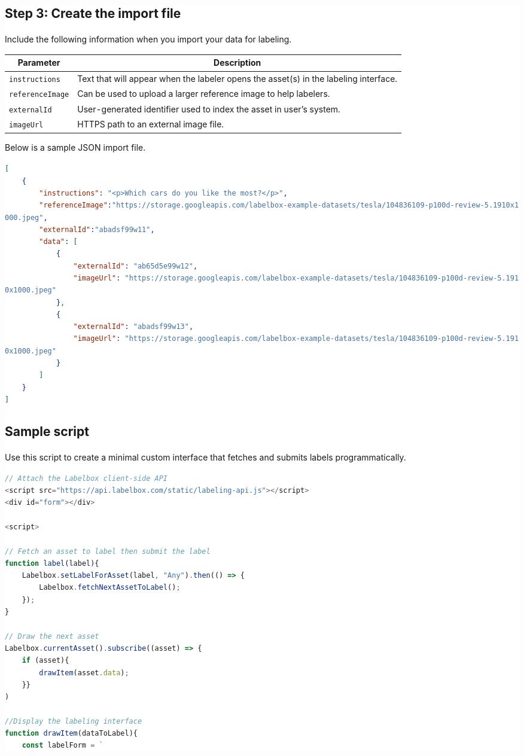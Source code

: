 ## Step 3: Create the import file
Include the following information when you import your data for labeling.

Parameter | Description
--------- | -----------
`instructions` | Text that will appear when the labeler opens the asset(s) in the labeling interface.
`referenceImage` | Can be used to upload a larger reference image to help labelers.
`externalId` | User-generated identifier used to index the asset in user’s system.
`imageUrl` | HTTPS path to an external image file.

Below is a sample JSON import file.

```JSON
[
    {
        "instructions": "<p>Which cars do you like the most?</p>",
        "referenceImage":"https://storage.googleapis.com/labelbox-example-datasets/tesla/104836109-p100d-review-5.1910x1000.jpeg",
        "externalId":"abadsf99w11",
        "data": [
            {
                "externalId": "ab65d5e99w12",
                "imageUrl": "https://storage.googleapis.com/labelbox-example-datasets/tesla/104836109-p100d-review-5.1910x1000.jpeg"
            },
            {
                "externalId": "abadsf99w13",
                "imageUrl": "https://storage.googleapis.com/labelbox-example-datasets/tesla/104836109-p100d-review-5.1910x1000.jpeg"
            }
        ]
    }
]
```

## Sample script
Use this script to create a minimal custom interface that fetches and submits labels programmatically.

```javascript
// Attach the Labelbox client-side API
<script src="https://api.labelbox.com/static/labeling-api.js"></script>
<div id="form"></div>

<script>

// Fetch an asset to label then submit the label
function label(label){
    Labelbox.setLabelForAsset(label, "Any").then(() => {
        Labelbox.fetchNextAssetToLabel();
    });
}

// Draw the next asset
Labelbox.currentAsset().subscribe((asset) => {
    if (asset){
        drawItem(asset.data);
    }}
)

//Display the labeling interface
function drawItem(dataToLabel){
    const labelForm = `
```